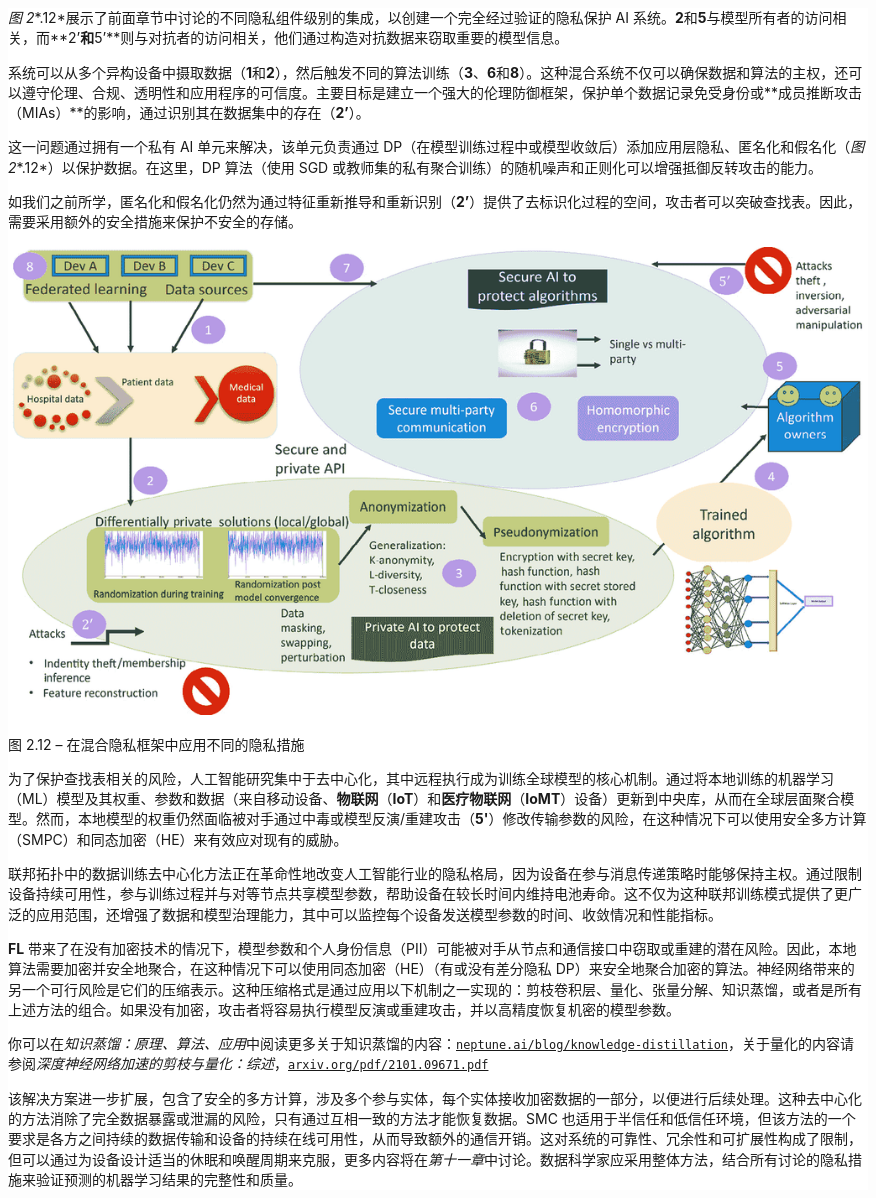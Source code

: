 *图 2**.12*展示了前面章节中讨论的不同隐私组件级别的集成，以创建一个完全经过验证的隐私保护 AI 系统。**2**和**5**与模型所有者的访问相关，而**2’**和**5’**则与对抗者的访问相关，他们通过构造对抗数据来窃取重要的模型信息。

系统可以从多个异构设备中摄取数据（**1**和**2**），然后触发不同的算法训练（**3**、**6**和**8**）。这种混合系统不仅可以确保数据和算法的主权，还可以遵守伦理、合规、透明性和应用程序的可信度。主要目标是建立一个强大的伦理防御框架，保护单个数据记录免受身份或**成员推断攻击（MIAs）**的影响，通过识别其在数据集中的存在（**2’**）。

这一问题通过拥有一个私有 AI 单元来解决，该单元负责通过 DP（在模型训练过程中或模型收敛后）添加应用层隐私、匿名化和假名化（*图 2**.12*）以保护数据。在这里，DP 算法（使用 SGD 或教师集的私有聚合训练）的随机噪声和正则化可以增强抵御反转攻击的能力。

如我们之前所学，匿名化和假名化仍然为通过特征重新推导和重新识别（**2’**）提供了去标识化过程的空间，攻击者可以突破查找表。因此，需要采用额外的安全措施来保护不安全的存储。

![图 2.1﻿2 – 在混合隐私框架中应用不同的隐私措施](img/Figure_2.12_B18681.jpg)

图 2.12 – 在混合隐私框架中应用不同的隐私措施

为了保护查找表相关的风险，人工智能研究集中于去中心化，其中远程执行成为训练全球模型的核心机制。通过将本地训练的机器学习（ML）模型及其权重、参数和数据（来自移动设备、**物联网**（**IoT**）和**医疗物联网**（**IoMT**）设备）更新到中央库，从而在全球层面聚合模型。然而，本地模型的权重仍然面临被对手通过中毒或模型反演/重建攻击（**5'**）修改传输参数的风险，在这种情况下可以使用安全多方计算（SMPC）和同态加密（HE）来有效应对现有的威胁。

联邦拓扑中的数据训练去中心化方法正在革命性地改变人工智能行业的隐私格局，因为设备在参与消息传递策略时能够保持主权。通过限制设备持续可用性，参与训练过程并与对等节点共享模型参数，帮助设备在较长时间内维持电池寿命。这不仅为这种联邦训练模式提供了更广泛的应用范围，还增强了数据和模型治理能力，其中可以监控每个设备发送模型参数的时间、收敛情况和性能指标。

**FL** 带来了在没有加密技术的情况下，模型参数和个人身份信息（PII）可能被对手从节点和通信接口中窃取或重建的潜在风险。因此，本地算法需要加密并安全地聚合，在这种情况下可以使用同态加密（HE）（有或没有差分隐私 DP）来安全地聚合加密的算法。神经网络带来的另一个可行风险是它们的压缩表示。这种压缩格式是通过应用以下机制之一实现的：剪枝卷积层、量化、张量分解、知识蒸馏，或者是所有上述方法的组合。如果没有加密，攻击者将容易执行模型反演或重建攻击，并以高精度恢复机密的模型参数。

你可以在*知识蒸馏：原理、算法、应用*中阅读更多关于知识蒸馏的内容：[`neptune.ai/blog/knowledge-distillation`](https://neptune.ai/blog/knowledge-distillation)，关于量化的内容请参阅*深度神经网络加速的剪枝与量化：综述*，[`arxiv.org/pdf/2101.09671.pdf`](https://arxiv.org/pdf/2101.09671.pdf)

该解决方案进一步扩展，包含了安全的多方计算，涉及多个参与实体，每个实体接收加密数据的一部分，以便进行后续处理。这种去中心化的方法消除了完全数据暴露或泄漏的风险，只有通过互相一致的方法才能恢复数据。SMC 也适用于半信任和低信任环境，但该方法的一个要求是各方之间持续的数据传输和设备的持续在线可用性，从而导致额外的通信开销。这对系统的可靠性、冗余性和可扩展性构成了限制，但可以通过为设备设计适当的休眠和唤醒周期来克服，更多内容将在*第十一章*中讨论。数据科学家应采用整体方法，结合所有讨论的隐私措施来验证预测的机器学习结果的完整性和质量。
